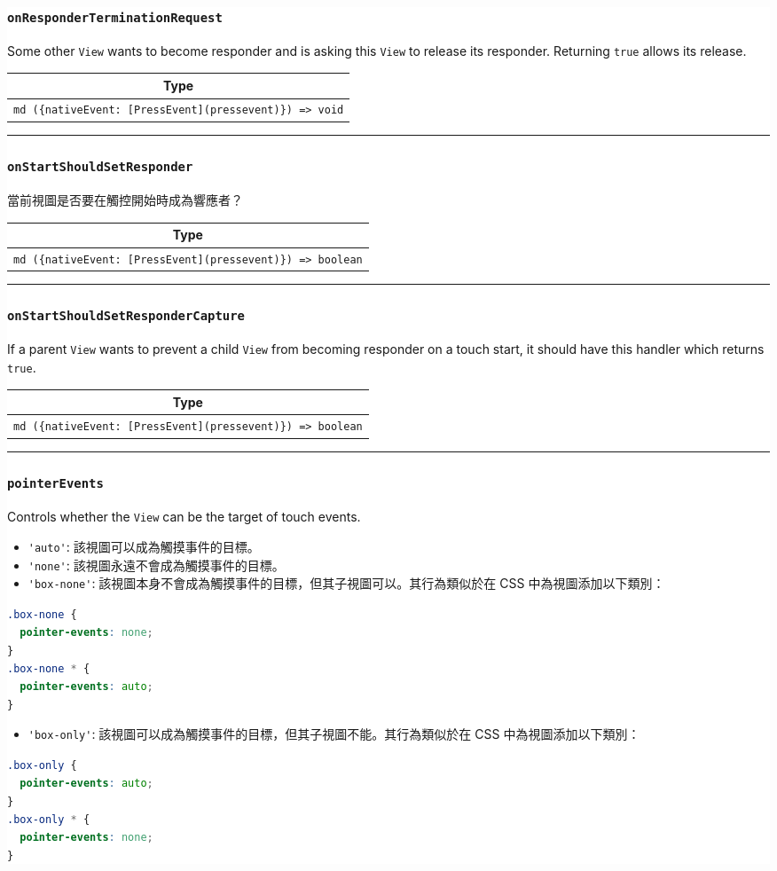 
### `onResponderTerminationRequest`

Some other `View` wants to become responder and is asking this `View` to release its responder. Returning `true` allows its release.

| Type                                                   |
| ------------------------------------------------------ |
| `md ({nativeEvent: [PressEvent](pressevent)}) => void` |

---

### `onStartShouldSetResponder`

當前視圖是否要在觸控開始時成為響應者？

| Type                                                      |
| --------------------------------------------------------- |
| `md ({nativeEvent: [PressEvent](pressevent)}) => boolean` |

---

### `onStartShouldSetResponderCapture`

If a parent `View` wants to prevent a child `View` from becoming responder on a touch start, it should have this handler which returns `true`.

| Type                                                      |
| --------------------------------------------------------- |
| `md ({nativeEvent: [PressEvent](pressevent)}) => boolean` |

---

### `pointerEvents`

Controls whether the `View` can be the target of touch events.

- `'auto'`: 該視圖可以成為觸摸事件的目標。
- `'none'`: 該視圖永遠不會成為觸摸事件的目標。
- `'box-none'`: 該視圖本身不會成為觸摸事件的目標，但其子視圖可以。其行為類似於在 CSS 中為視圖添加以下類別：

```css
.box-none {
  pointer-events: none;
}
.box-none * {
  pointer-events: auto;
}
```

- `'box-only'`: 該視圖可以成為觸摸事件的目標，但其子視圖不能。其行為類似於在 CSS 中為視圖添加以下類別：

```css
.box-only {
  pointer-events: auto;
}
.box-only * {
  pointer-events: none;
}
```

